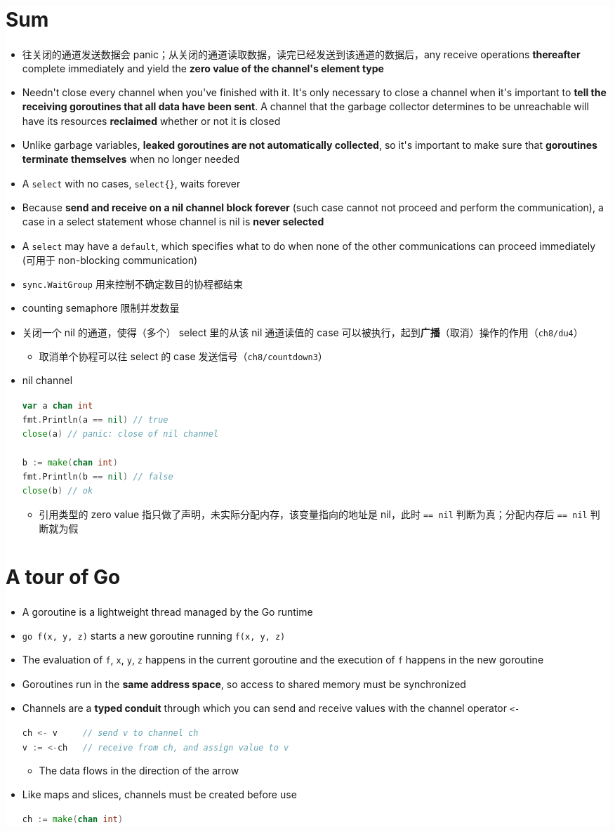 # Sum
- 往关闭的通道发送数据会 panic；从关闭的通道读取数据，读完已经发送到该通道的数据后，any receive operations **thereafter** complete immediately and yield the **zero value of the channel's element type**
- Needn't close every channel when you've finished with it. It's only necessary to close a channel when it's important to **tell the receiving goroutines that all data have been sent**. A channel that the garbage collector determines to be unreachable will have its resources **reclaimed** whether or not it is closed
- Unlike garbage variables, **leaked goroutines are not automatically collected**, so it's important to make sure that **goroutines terminate themselves** when no longer needed
- A `select` with no cases, `select{}`, waits forever
- Because **send and receive on a nil channel block forever** (such case cannot not proceed and perform the communication), a case in a select statement whose channel is nil is **never selected**
- A `select` may have a `default`, which specifies what to do when none of the other communications can proceed immediately (可用于 non-blocking communication)
- `sync.WaitGroup` 用来控制不确定数目的协程都结束
- counting semaphore 限制并发数量
- 关闭一个 nil 的通道，使得（多个） select 里的从该 nil 通道读值的 case 可以被执行，起到**广播**（取消）操作的作用（`ch8/du4`）
    - 取消单个协程可以往 select 的 case 发送信号（`ch8/countdown3`）
- nil channel

    ```go
    var a chan int
	fmt.Println(a == nil) // true
    close(a) // panic: close of nil channel
    
    b := make(chan int)
    fmt.Println(b == nil) // false
    close(b) // ok
    ```

    - 引用类型的 zero value 指只做了声明，未实际分配内存，该变量指向的地址是 nil，此时 `== nil` 判断为真；分配内存后 `== nil` 判断就为假
# A tour of Go
- A goroutine is a lightweight thread managed by the Go runtime
- `go f(x, y, z)` starts a new goroutine running `f(x, y, z)`
- The evaluation of `f`, `x`, `y`, `z` happens in the current goroutine and the execution of `f` happens in the new goroutine
- Goroutines run in the **same address space**, so access to shared memory must be synchronized
- Channels are a **typed conduit** through which you can send and receive values with the channel operator `<-`

    ```go
    ch <- v     // send v to channel ch
    v := <-ch   // receive from ch, and assign value to v
    ```

    - The data flows in the direction of the arrow
- Like maps and slices, channels must be created before use

    ```go
    ch := make(chan int)
    ```
